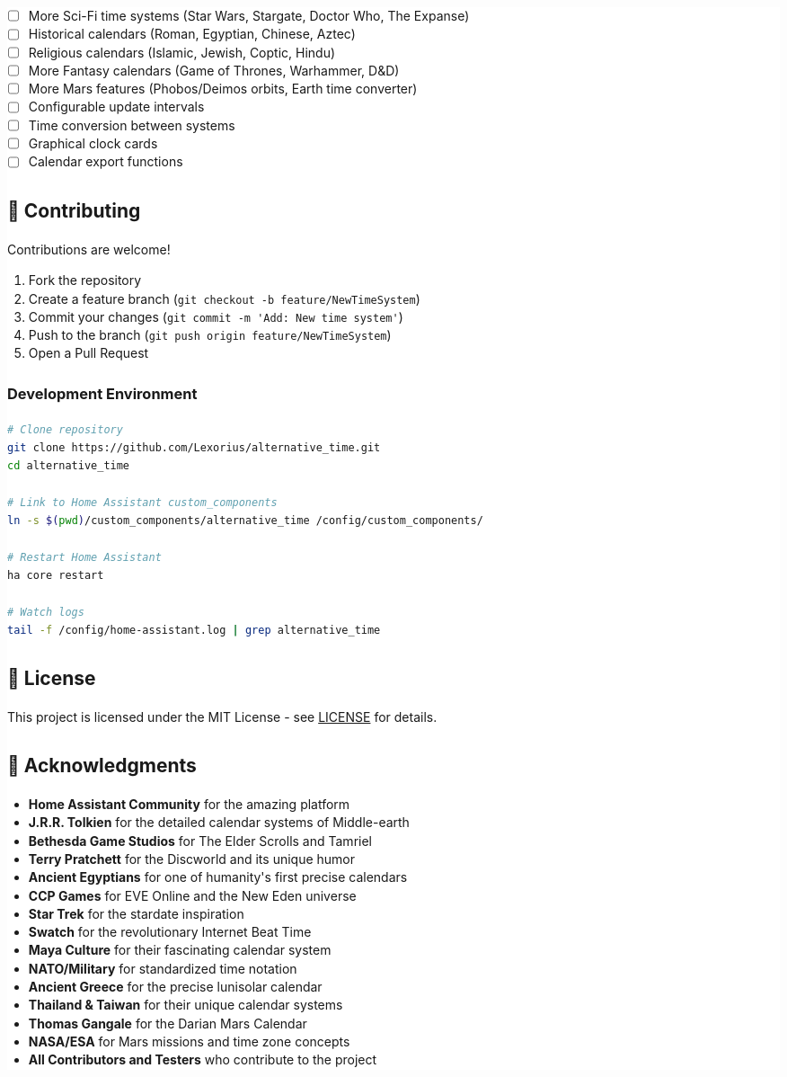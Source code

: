 - [ ] More Sci-Fi time systems (Star Wars, Stargate, Doctor Who, The Expanse)
- [ ] Historical calendars (Roman, Egyptian, Chinese, Aztec)
- [ ] Religious calendars (Islamic, Jewish, Coptic, Hindu)
- [ ] More Fantasy calendars (Game of Thrones, Warhammer, D&D)
- [ ] More Mars features (Phobos/Deimos orbits, Earth time converter)
- [ ] Configurable update intervals
- [ ] Time conversion between systems
- [ ] Graphical clock cards
- [ ] Calendar export functions

## 🤝 Contributing

Contributions are welcome! 

1. Fork the repository
2. Create a feature branch (`git checkout -b feature/NewTimeSystem`)
3. Commit your changes (`git commit -m 'Add: New time system'`)
4. Push to the branch (`git push origin feature/NewTimeSystem`)
5. Open a Pull Request

### Development Environment

```bash
# Clone repository
git clone https://github.com/Lexorius/alternative_time.git
cd alternative_time

# Link to Home Assistant custom_components
ln -s $(pwd)/custom_components/alternative_time /config/custom_components/

# Restart Home Assistant
ha core restart

# Watch logs
tail -f /config/home-assistant.log | grep alternative_time
```

## 📄 License

This project is licensed under the MIT License - see [LICENSE](LICENSE) for details.

## 🙏 Acknowledgments

- **Home Assistant Community** for the amazing platform
- **J.R.R. Tolkien** for the detailed calendar systems of Middle-earth
- **Bethesda Game Studios** for The Elder Scrolls and Tamriel
- **Terry Pratchett** for the Discworld and its unique humor
- **Ancient Egyptians** for one of humanity's first precise calendars
- **CCP Games** for EVE Online and the New Eden universe
- **Star Trek** for the stardate inspiration
- **Swatch** for the revolutionary Internet Beat Time
- **Maya Culture** for their fascinating calendar system
- **NATO/Military** for standardized time notation
- **Ancient Greece** for the precise lunisolar calendar
- **Thailand & Taiwan** for their unique calendar systems
- **Thomas Gangale** for the Darian Mars Calendar
- **NASA/ESA** for Mars missions and time zone concepts
- **All Contributors and Testers** who contribute to the project
